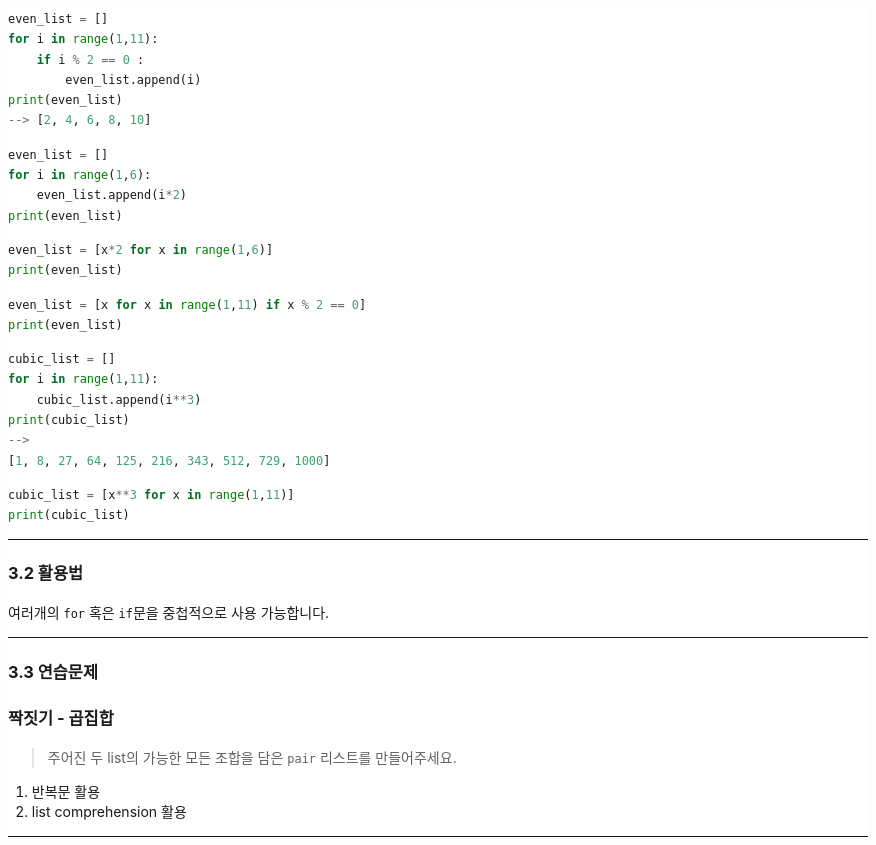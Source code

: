```python
even_list = []
for i in range(1,11):
    if i % 2 == 0 :
        even_list.append(i)
print(even_list)
--> [2, 4, 6, 8, 10]
```

```python
even_list = []
for i in range(1,6):
    even_list.append(i*2)
print(even_list)
```

```python
even_list = [x*2 for x in range(1,6)]
print(even_list)
```

```python
even_list = [x for x in range(1,11) if x % 2 == 0]
print(even_list)
```

```python
cubic_list = []
for i in range(1,11):
    cubic_list.append(i**3)
print(cubic_list)
-->
[1, 8, 27, 64, 125, 216, 343, 512, 729, 1000]
```

```python
cubic_list = [x**3 for x in range(1,11)]
print(cubic_list)
```

---

### 3.2 활용법

여러개의 `for` 혹은 `if`문을 중첩적으로 사용 가능합니다.

---

### 3.3 연습문제

### 짝짓기 - 곱집합

> 주어진 두 list의 가능한 모든 조합을 담은 `pair` 리스트를 만들어주세요.

1. 반복문 활용
2. list comprehension 활용

---
